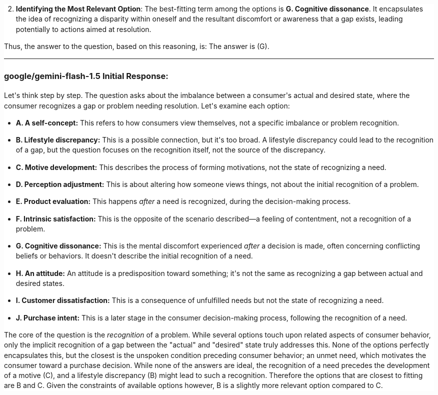 2. **Identifying the Most Relevant Option**:
   The best-fitting term among the options is **G. Cognitive dissonance**. It encapsulates the idea of recognizing a disparity within oneself and the resultant discomfort or awareness that a gap exists, leading potentially to actions aimed at resolution.

Thus, the answer to the question, based on this reasoning, is: 
The answer is (G).


[//]: # (2024-11-17 18:41:20)

---




[//]: # (2024-11-17 18:41:24)
### google/gemini-flash-1.5 Initial Response:


[//]: # (2024-11-17 18:41:24)
Let's think step by step. The question asks about the imbalance between a consumer's actual and desired state, where the consumer recognizes a gap or problem needing resolution.  Let's examine each option:

* **A. A self-concept:** This refers to how consumers view themselves, not a specific imbalance or problem recognition.

* **B. Lifestyle discrepancy:** This is a possible connection, but it's too broad.  A lifestyle discrepancy could lead to the recognition of a gap, but the question focuses on the recognition itself, not the source of the discrepancy.

* **C. Motive development:** This describes the process of forming motivations, not the state of recognizing a need.

* **D. Perception adjustment:** This is about altering how someone views things, not about the initial recognition of a problem.

* **E. Product evaluation:** This happens *after* a need is recognized, during the decision-making process.

* **F. Intrinsic satisfaction:** This is the opposite of the scenario described—a feeling of contentment, not a recognition of a problem.

* **G. Cognitive dissonance:** This is the mental discomfort experienced *after* a decision is made, often concerning conflicting beliefs or behaviors. It doesn't describe the initial recognition of a need.

* **H. An attitude:**  An attitude is a predisposition toward something; it's not the same as recognizing a gap between actual and desired states.

* **I. Customer dissatisfaction:** This is a consequence of unfulfilled needs but not the state of recognizing a need.

* **J. Purchase intent:**  This is a later stage in the consumer decision-making process, following the recognition of a need.

The core of the question is the *recognition* of a problem.  While several options touch upon related aspects of consumer behavior, only the implicit recognition of a gap between the "actual" and "desired" state truly addresses this.  None of the options perfectly encapsulates this, but the closest is the unspoken condition preceding consumer behavior;  an unmet need, which motivates the consumer toward a purchase decision. While none of the answers are ideal, the recognition of a need precedes the development of a motive (C), and a lifestyle discrepancy (B) might lead to such a recognition. Therefore the options that are closest to fitting are B and C. Given the constraints of available options however, B is a slightly more relevant option compared to C.


[//]: # (2024-11-17 18:41:13)
[//]: # (2024-11-17 18:41:13)
[//]: # (2024-11-17 18:41:13)
[//]: # (2024-11-17 18:41:13)
[//]: # (2024-11-17 18:41:13)
[//]: # (2024-11-17 18:41:13)
[//]: # (2024-11-17 18:41:32)
[//]: # (2024-11-17 18:41:32)
[//]: # (2024-11-17 18:41:32)
[//]: # (2024-11-17 18:41:35)
[//]: # (2024-11-17 18:41:35)
[//]: # (2024-11-17 18:41:35)
[//]: # (2024-11-17 18:41:38)
[//]: # (2024-11-17 18:41:38)
[//]: # (2024-11-17 18:41:38)
[//]: # (2024-11-17 18:41:40)
[//]: # (2024-11-17 18:41:40)
[//]: # (2024-11-17 18:41:40)
[//]: # (2024-11-17 18:41:40)
[//]: # (2024-11-17 18:41:40)
[//]: # (2024-11-17 18:41:40)
[//]: # (2024-11-17 18:41:42)
[//]: # (2024-11-17 18:41:42)
[//]: # (2024-11-17 18:41:42)
[//]: # (2024-11-17 18:41:43)
[//]: # (2024-11-17 18:41:43)
[//]: # (2024-11-17 18:41:43)
[//]: # (2024-11-17 18:41:52)
[//]: # (2024-11-17 18:41:52)
[//]: # (2024-11-17 18:41:52)
[//]: # (2024-11-17 18:41:54)
[//]: # (2024-11-17 18:41:54)
[//]: # (2024-11-17 18:41:54)